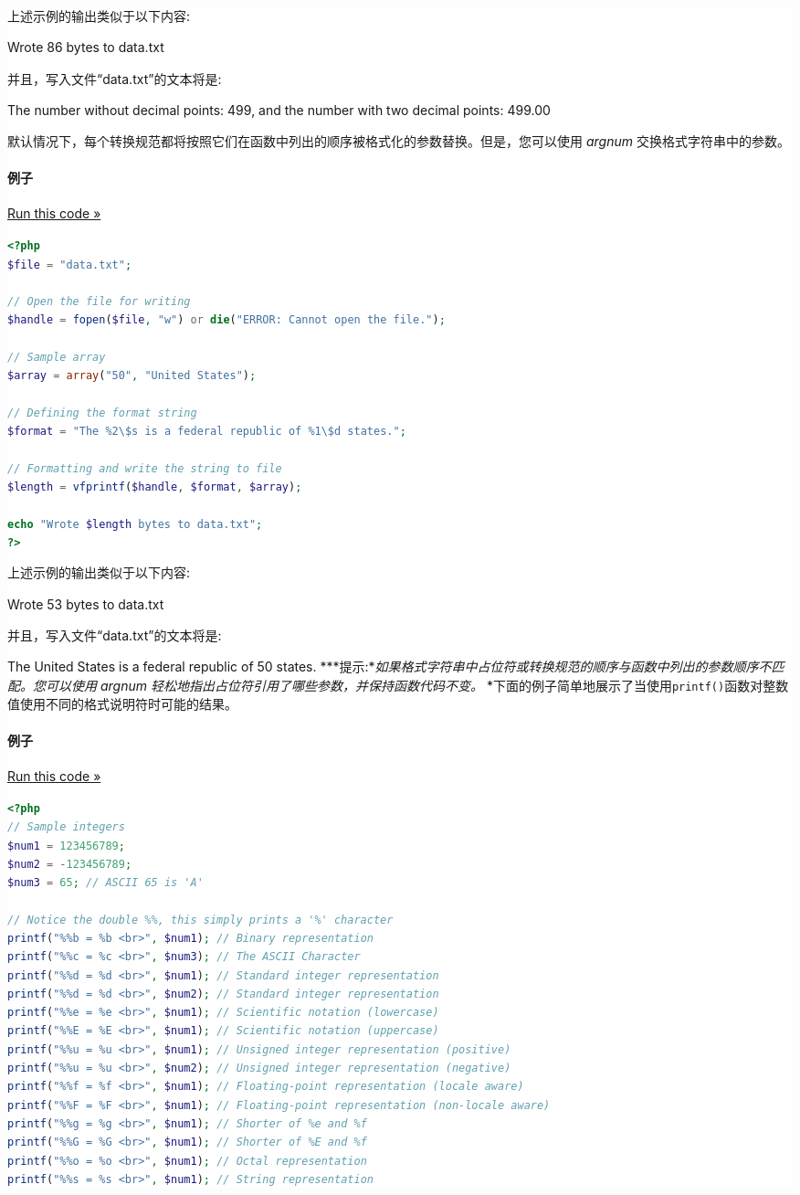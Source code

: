 上述示例的输出类似于以下内容:

Wrote 86 bytes to data.txt

并且，写入文件“data.txt”的文本将是:

The number without decimal points: 499, and the number with two decimal points: 499.00

默认情况下，每个转换规范都将按照它们在函数中列出的顺序被格式化的参数替换。但是，您可以使用 *argnum* 交换格式字符串中的参数。

#### 例子

[Run this code »](javascript:void(0); "Disabled")

```php
<?php
$file = "data.txt";

// Open the file for writing
$handle = fopen($file, "w") or die("ERROR: Cannot open the file.");

// Sample array
$array = array("50", "United States");

// Defining the format string
$format = "The %2\$s is a federal republic of %1\$d states.";

// Formatting and write the string to file
$length = vfprintf($handle, $format, $array);

echo "Wrote $length bytes to data.txt";
?>
```

上述示例的输出类似于以下内容:

Wrote 53 bytes to data.txt

并且，写入文件“data.txt”的文本将是:

The United States is a federal republic of 50 states. ***提示:**如果格式字符串中占位符或转换规范的顺序与函数中列出的参数顺序不匹配。您可以使用 *argnum* 轻松地指出占位符引用了哪些参数，并保持函数代码不变。*  *下面的例子简单地展示了当使用`printf()`函数对整数值使用不同的格式说明符时可能的结果。

#### 例子

[Run this code »](../codelab.php?topic=php&file=format-integer-values-using-printf "Run this code to view the output")

```php
<?php
// Sample integers
$num1 = 123456789;
$num2 = -123456789;
$num3 = 65; // ASCII 65 is 'A'

// Notice the double %%, this simply prints a '%' character
printf("%%b = %b <br>", $num1); // Binary representation
printf("%%c = %c <br>", $num3); // The ASCII Character
printf("%%d = %d <br>", $num1); // Standard integer representation
printf("%%d = %d <br>", $num2); // Standard integer representation
printf("%%e = %e <br>", $num1); // Scientific notation (lowercase)
printf("%%E = %E <br>", $num1); // Scientific notation (uppercase)
printf("%%u = %u <br>", $num1); // Unsigned integer representation (positive)
printf("%%u = %u <br>", $num2); // Unsigned integer representation (negative)
printf("%%f = %f <br>", $num1); // Floating-point representation (locale aware)
printf("%%F = %F <br>", $num1); // Floating-point representation (non-locale aware)
printf("%%g = %g <br>", $num1); // Shorter of %e and %f
printf("%%G = %G <br>", $num1); // Shorter of %E and %f
printf("%%o = %o <br>", $num1); // Octal representation
printf("%%s = %s <br>", $num1); // String representation
```